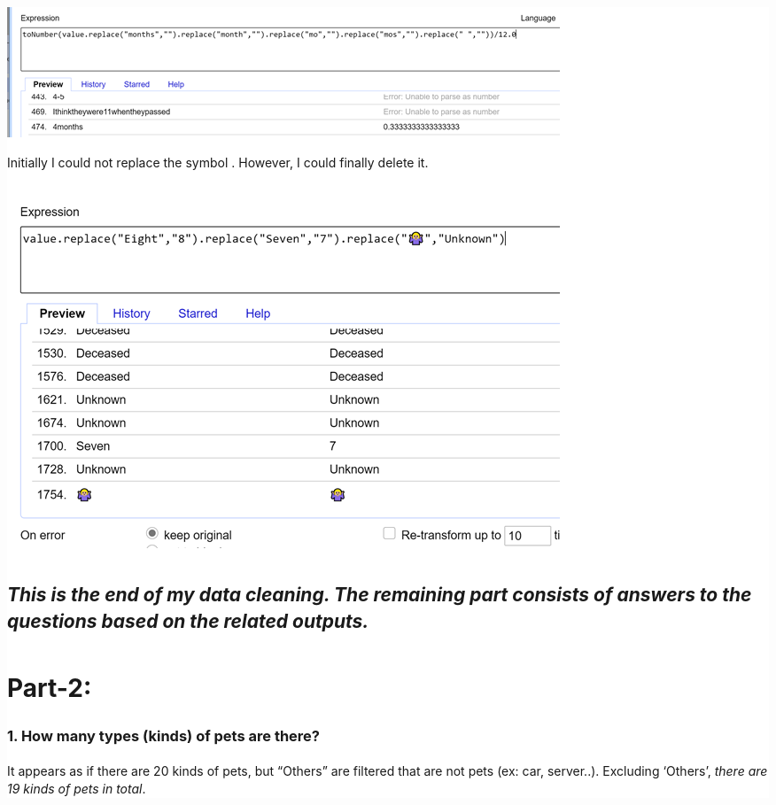 ![alt text here](images/Picture16.png)

Initially I could not replace the symbol . However, I could finally
delete it.

## ![alt text here](images/Picture18.png)

## *This is the end of my data cleaning. The remaining part consists of answers to the questions based on the related outputs.*

# Part-2:

### 1\. How many types (kinds) of pets are there?

It appears as if there are 20 kinds of pets, but “Others” are filtered
that are not pets (ex: car, server..). Excluding ‘Others’, *there are 19
kinds of pets in total*.
